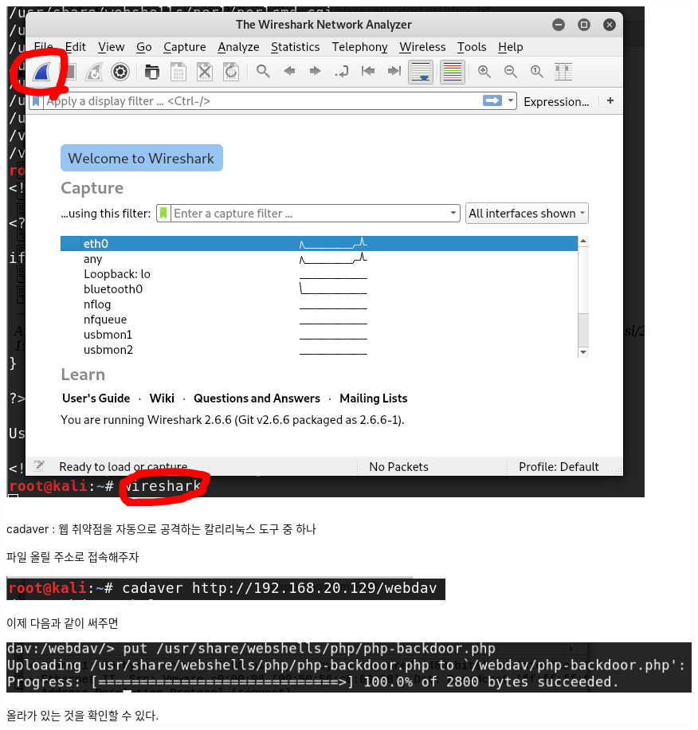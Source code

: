 ![image-20200901172319966](secure_day2.assets/image-20200901172319966.png)

cadaver  : 웹 취약점을 자동으로 공격하는 칼리리눅스 도구 중 하나

파일 올릴 주소로 접속해주자

![image-20200901172702993](secure_day2.assets/image-20200901172702993.png)

이제 다음과 같이 써주면

![image-20200901172722473](secure_day2.assets/image-20200901172722473.png)

올라가 있는 것을 확인할 수 있다.
